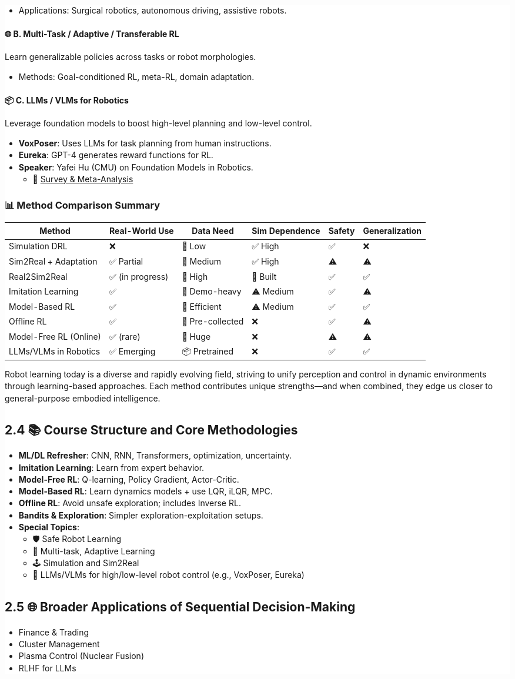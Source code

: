 - Applications: Surgical robotics, autonomous driving, assistive robots.

#### 🌐 B. Multi-Task / Adaptive / Transferable RL
Learn generalizable policies across tasks or robot morphologies.

- Methods: Goal-conditioned RL, meta-RL, domain adaptation.

#### 📦 C. LLMs / VLMs for Robotics
Leverage foundation models to boost high-level planning and low-level control.

- **VoxPoser**: Uses LLMs for task planning from human instructions.  
- **Eureka**: GPT-4 generates reward functions for RL.  
- **Speaker**: Yafei Hu (CMU) on Foundation Models in Robotics.  
  - 📄 [Survey & Meta-Analysis](https://arxiv.org/abs/2311.05869)

### 📊 Method Comparison Summary

| Method                  | Real-World Use | Data Need  | Sim Dependence | Safety | Generalization |
|------------------------|----------------|------------|----------------|--------|----------------|
| Simulation DRL         | ❌             | 🔋 Low     | ✅ High         | ✅     | ❌             |
| Sim2Real + Adaptation  | ✅ Partial     | 🔋 Medium  | ✅ High         | ⚠️     | ⚠️             |
| Real2Sim2Real          | ✅ (in progress) | 🔋 High    | 🔁 Built        | ✅     | ✅             |
| Imitation Learning     | ✅             | 💽 Demo-heavy | ⚠️ Medium     | ✅     | ⚠️             |
| Model-Based RL         | ✅             | 🔋 Efficient | ⚠️ Medium     | ✅     | ✅             |
| Offline RL             | ✅             | 💽 Pre-collected | ❌          | ✅     | ⚠️             |
| Model-Free RL (Online) | ✅ (rare)      | 🔋 Huge    | ❌             | ⚠️     | ⚠️             |
| LLMs/VLMs in Robotics  | ✅ Emerging    | 📦 Pretrained | ❌            | ✅     | ✅             |


Robot learning today is a diverse and rapidly evolving field, striving to unify perception and control in dynamic environments through learning-based approaches. Each method contributes unique strengths—and when combined, they edge us closer to general-purpose embodied intelligence.


## 2.4 📚 Course Structure and Core Methodologies

- **ML/DL Refresher**: CNN, RNN, Transformers, optimization, uncertainty.
- **Imitation Learning**: Learn from expert behavior.
- **Model-Free RL**: Q-learning, Policy Gradient, Actor-Critic.
- **Model-Based RL**: Learn dynamics models + use LQR, iLQR, MPC.
- **Offline RL**: Avoid unsafe exploration; includes Inverse RL.
- **Bandits & Exploration**: Simpler exploration-exploitation setups.
- **Special Topics**:
  - 🛡️ Safe Robot Learning
  - 🔄 Multi-task, Adaptive Learning
  - 🕹️ Simulation and Sim2Real
  - 🤖 LLMs/VLMs for high/low-level robot control (e.g., VoxPoser, Eureka)

## 2.5 🌐 Broader Applications of Sequential Decision-Making

- Finance & Trading
- Cluster Management
- Plasma Control (Nuclear Fusion)
- RLHF for LLMs

